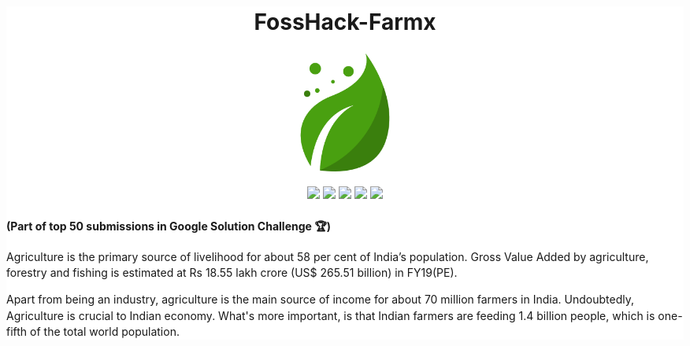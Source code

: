 <h1 align = "center">FossHack-Farmx</h1>

<p align="center">

<img src= "https://github.com/Dantusaikamal/FossHack-Farmx/blob/main/assets/images/icon-leaf.png" width="150px" />

</p>

<p align="center">
  <img src="https://img.shields.io/github/v/release/Dantusaikamal/FossHack-Farmx?include_prereleases">
  <img src="https://img.shields.io/github/last-commit/Dantusaikamal/FossHack-Farmx">
  <img src="https://img.shields.io/github/issues-raw/Dantusaikamal/FossHack-Farmx">
  <img src="https://img.shields.io/github/issues-pr/Dantusaikamal/FossHack-Farmx">
  <img src="https://img.shields.io/badge/License-MIT-green.svg">
</p>

  #### (Part of top 50 submissions in Google Solution Challenge :trophy:)

Agriculture is the primary source of livelihood for about 58 per cent of India’s population. Gross Value Added by agriculture, forestry and fishing is estimated at Rs 18.55 lakh crore (US$ 265.51 billion) in FY19(PE).  

Apart from being an industry, agriculture is the main source of income for about 70 million farmers in India. Undoubtedly, Agriculture is crucial to Indian economy. What's more important, is that Indian farmers are feeding 1.4 billion people, which is one-fifth of the total world population. 
